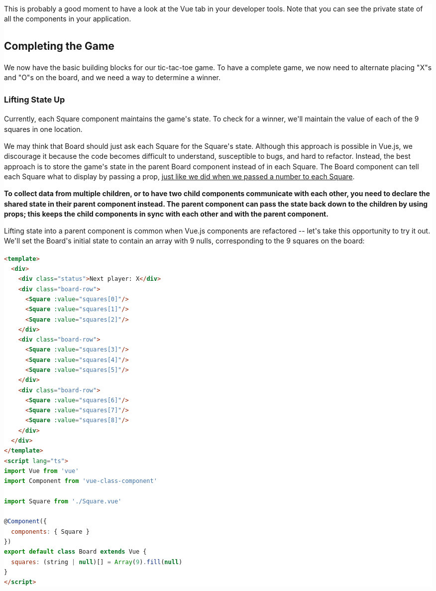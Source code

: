 This is probably a good moment to have a look at the Vue tab in your developer tools. Note that you can see the private state of all the components in your application.

## Completing the Game

We now have the basic building blocks for our tic-tac-toe game. To have a complete game, we now need to alternate placing "X"s and "O"s on the board, and we need a way to determine a winner.

### Lifting State Up

Currently, each Square component maintains the game's state. To check for a winner, we'll maintain the value of each of the 9 squares in one location.

We may think that Board should just ask each Square for the Square's state. Although this approach is possible in Vue.js, we discourage it because the code becomes difficult to understand, susceptible to bugs, and hard to refactor. Instead, the best approach is to store the game's state in the parent Board component instead of in each Square. The Board component can tell each Square what to display by passing a prop, [just like we did when we passed a number to each Square](#passing-data-through-props).

**To collect data from multiple children, or to have two child components communicate with each other, you need to declare the shared state in their parent component instead. The parent component can pass the state back down to the children by using props; this keeps the child components in sync with each other and with the parent component.**

Lifting state into a parent component is common when Vue.js components are refactored -- let's take this opportunity to try it out. We'll set the Board's initial state to contain an array with 9 nulls, corresponding to the 9 squares on the board:

```html
<template>
  <div>
    <div class="status">Next player: X</div>
    <div class="board-row">
      <Square :value="squares[0]"/>
      <Square :value="squares[1]"/>
      <Square :value="squares[2]"/>
    </div>
    <div class="board-row">
      <Square :value="squares[3]"/>
      <Square :value="squares[4]"/>
      <Square :value="squares[5]"/>
    </div>
    <div class="board-row">
      <Square :value="squares[6]"/>
      <Square :value="squares[7]"/>
      <Square :value="squares[8]"/>
    </div>
  </div>
</template>
<script lang="ts">
import Vue from 'vue'
import Component from 'vue-class-component'

import Square from './Square.vue'

@Component({
  components: { Square }
})
export default class Board extends Vue {
  squares: (string | null)[] = Array(9).fill(null)
}
</script>
```
